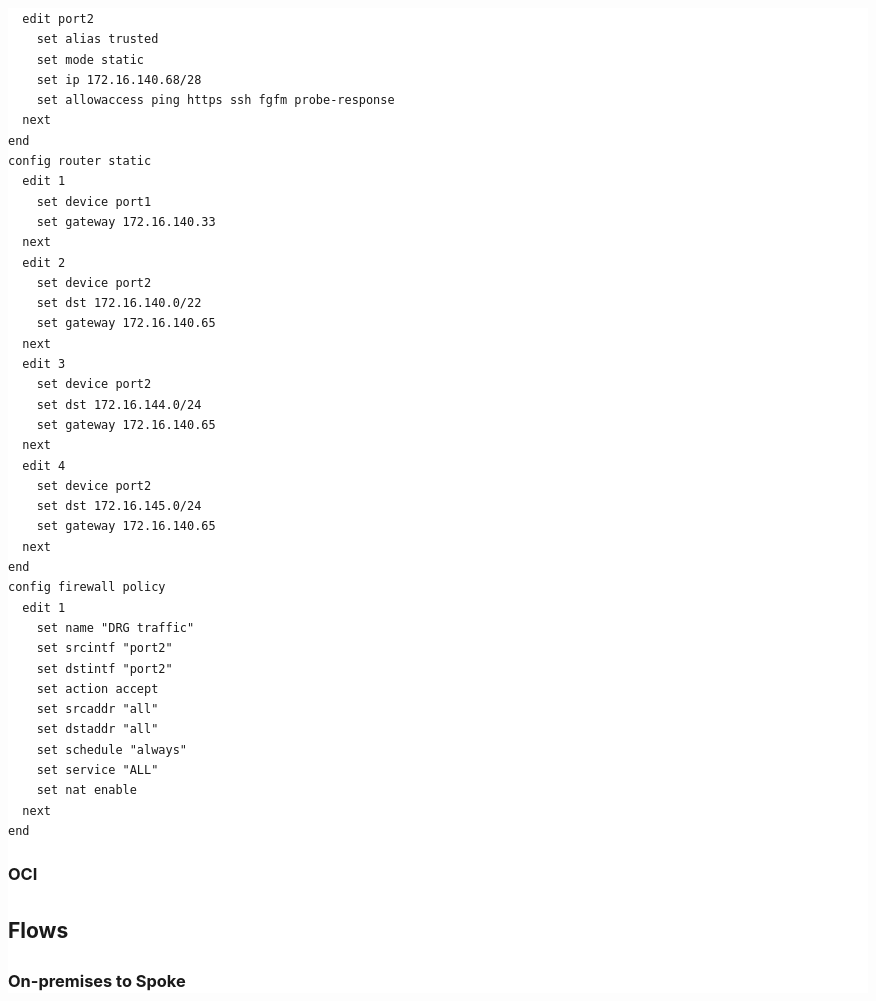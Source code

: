 ```
  edit port2
    set alias trusted
    set mode static
    set ip 172.16.140.68/28
    set allowaccess ping https ssh fgfm probe-response
  next
end
config router static
  edit 1
    set device port1
    set gateway 172.16.140.33
  next
  edit 2
    set device port2
    set dst 172.16.140.0/22
    set gateway 172.16.140.65
  next
  edit 3
    set device port2
    set dst 172.16.144.0/24
    set gateway 172.16.140.65
  next
  edit 4
    set device port2
    set dst 172.16.145.0/24
    set gateway 172.16.140.65
  next
end
config firewall policy
  edit 1
    set name "DRG traffic"
    set srcintf "port2"
    set dstintf "port2"
    set action accept
    set srcaddr "all"
    set dstaddr "all"
    set schedule "always"
    set service "ALL"
    set nat enable
  next
end
```

### OCI



## Flows

### On-premises to Spoke
